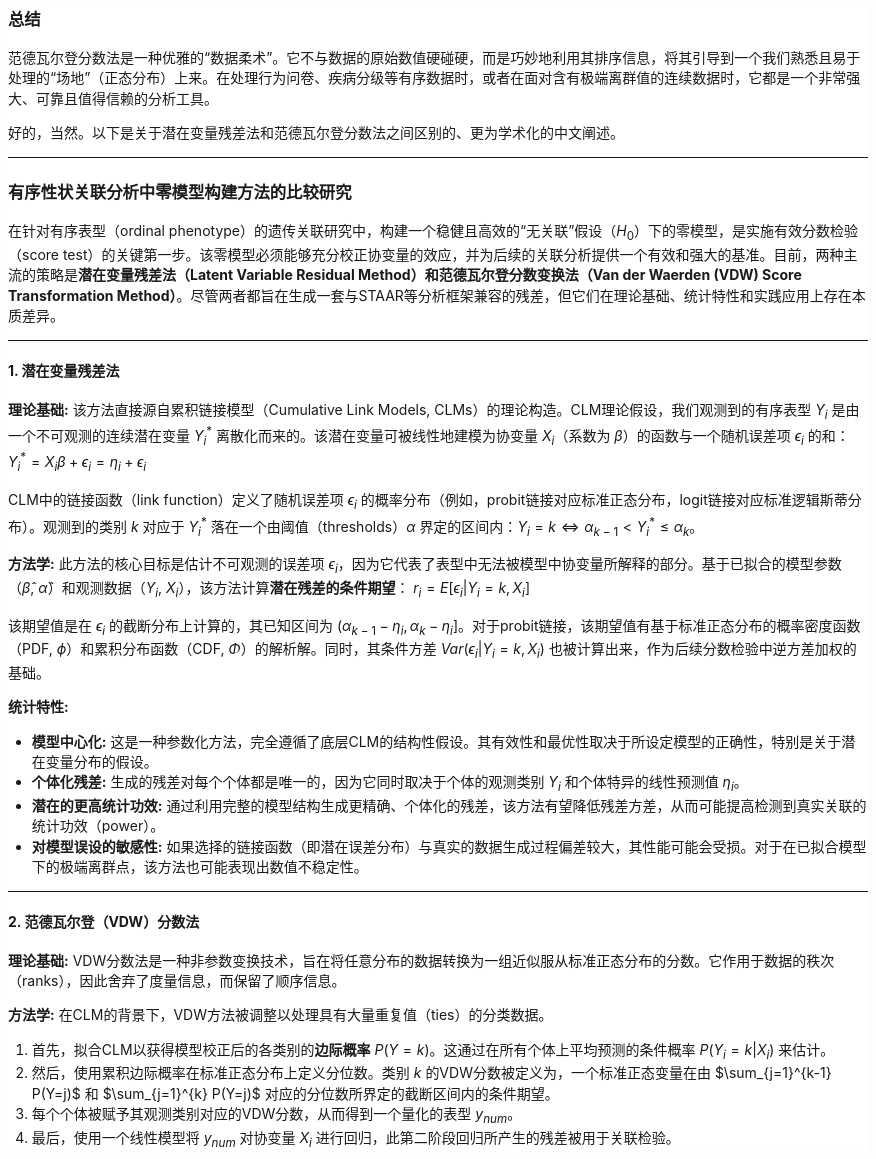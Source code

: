 ### 总结

范德瓦尔登分数法是一种优雅的“数据柔术”。它不与数据的原始数值硬碰硬，而是巧妙地利用其排序信息，将其引导到一个我们熟悉且易于处理的“场地”（正态分布）上来。在处理行为问卷、疾病分级等有序数据时，或者在面对含有极端离群值的连续数据时，它都是一个非常强大、可靠且值得信赖的分析工具。




好的，当然。以下是关于潜在变量残差法和范德瓦尔登分数法之间区别的、更为学术化的中文阐述。

---

### **有序性状关联分析中零模型构建方法的比较研究**

在针对有序表型（ordinal phenotype）的遗传关联研究中，构建一个稳健且高效的“无关联”假设（$H_0$）下的零模型，是实施有效分数检验（score test）的关键第一步。该零模型必须能够充分校正协变量的效应，并为后续的关联分析提供一个有效和强大的基准。目前，两种主流的策略是**潜在变量残差法（Latent Variable Residual Method）**和**范德瓦尔登分数变换法（Van der Waerden (VDW) Score Transformation Method）**。尽管两者都旨在生成一套与STAAR等分析框架兼容的残差，但它们在理论基础、统计特性和实践应用上存在本质差异。

---

#### **1. 潜在变量残差法**

**理论基础:**
该方法直接源自累积链接模型（Cumulative Link Models, CLMs）的理论构造。CLM理论假设，我们观测到的有序表型 $Y_i$ 是由一个不可观测的连续潜在变量 $Y_i^*$ 离散化而来的。该潜在变量可被线性地建模为协变量 $X_i$（系数为 $\beta$）的函数与一个随机误差项 $\epsilon_i$ 的和：
$Y_i^* = X_i\beta + \epsilon_i = \eta_i + \epsilon_i$

CLM中的链接函数（link function）定义了随机误差项 $\epsilon_i$ 的概率分布（例如，probit链接对应标准正态分布，logit链接对应标准逻辑斯蒂分布）。观测到的类别 $k$ 对应于 $Y_i^*$ 落在一个由阈值（thresholds）$\alpha$ 界定的区间内：$Y_i = k \iff \alpha_{k-1} < Y_i^* \le \alpha_k$。

**方法学:**
此方法的核心目标是估计不可观测的误差项 $\epsilon_i$，因为它代表了表型中无法被模型中协变量所解释的部分。基于已拟合的模型参数（$\hat{\beta}$, $\hat{\alpha}$）和观测数据（$Y_i$, $X_i$），该方法计算**潜在残差的条件期望**：
$r_i = E[\epsilon_i | Y_i=k, X_i]$

该期望值是在 $\epsilon_i$ 的截断分布上计算的，其已知区间为 $(\alpha_{k-1} - \eta_i, \alpha_{k} - \eta_i]$。对于probit链接，该期望值有基于标准正态分布的概率密度函数（PDF, $\phi$）和累积分布函数（CDF, $\Phi$）的解析解。同时，其条件方差 $Var(\epsilon_i | Y_i=k, X_i)$ 也被计算出来，作为后续分数检验中逆方差加权的基础。

**统计特性:**
*   **模型中心化:** 这是一种参数化方法，完全遵循了底层CLM的结构性假设。其有效性和最优性取决于所设定模型的正确性，特别是关于潜在变量分布的假设。
*   **个体化残差:** 生成的残差对每个个体都是唯一的，因为它同时取决于个体的观测类别 $Y_i$ 和个体特异的线性预测值 $\eta_i$。
*   **潜在的更高统计功效:** 通过利用完整的模型结构生成更精确、个体化的残差，该方法有望降低残差方差，从而可能提高检测到真实关联的统计功效（power）。
*   **对模型误设的敏感性:** 如果选择的链接函数（即潜在误差分布）与真实的数据生成过程偏差较大，其性能可能会受损。对于在已拟合模型下的极端离群点，该方法也可能表现出数值不稳定性。

---

#### **2. 范德瓦尔登（VDW）分数法**

**理论基础:**
VDW分数法是一种非参数变换技术，旨在将任意分布的数据转换为一组近似服从标准正态分布的分数。它作用于数据的秩次（ranks），因此舍弃了度量信息，而保留了顺序信息。

**方法学:**
在CLM的背景下，VDW方法被调整以处理具有大量重复值（ties）的分类数据。
1.  首先，拟合CLM以获得模型校正后的各类别的**边际概率** $P(Y=k)$。这通过在所有个体上平均预测的条件概率 $P(Y_i=k|X_i)$ 来估计。
2.  然后，使用累积边际概率在标准正态分布上定义分位数。类别 $k$ 的VDW分数被定义为，一个标准正态变量在由 $\sum_{j=1}^{k-1} P(Y=j)$ 和 $\sum_{j=1}^{k} P(Y=j)$ 对应的分位数所界定的截断区间内的条件期望。
3.  每个个体被赋予其观测类别对应的VDW分数，从而得到一个量化的表型 $y_{num}$。
4.  最后，使用一个线性模型将 $y_{num}$ 对协变量 $X_i$ 进行回归，此第二阶段回归所产生的残差被用于关联检验。
